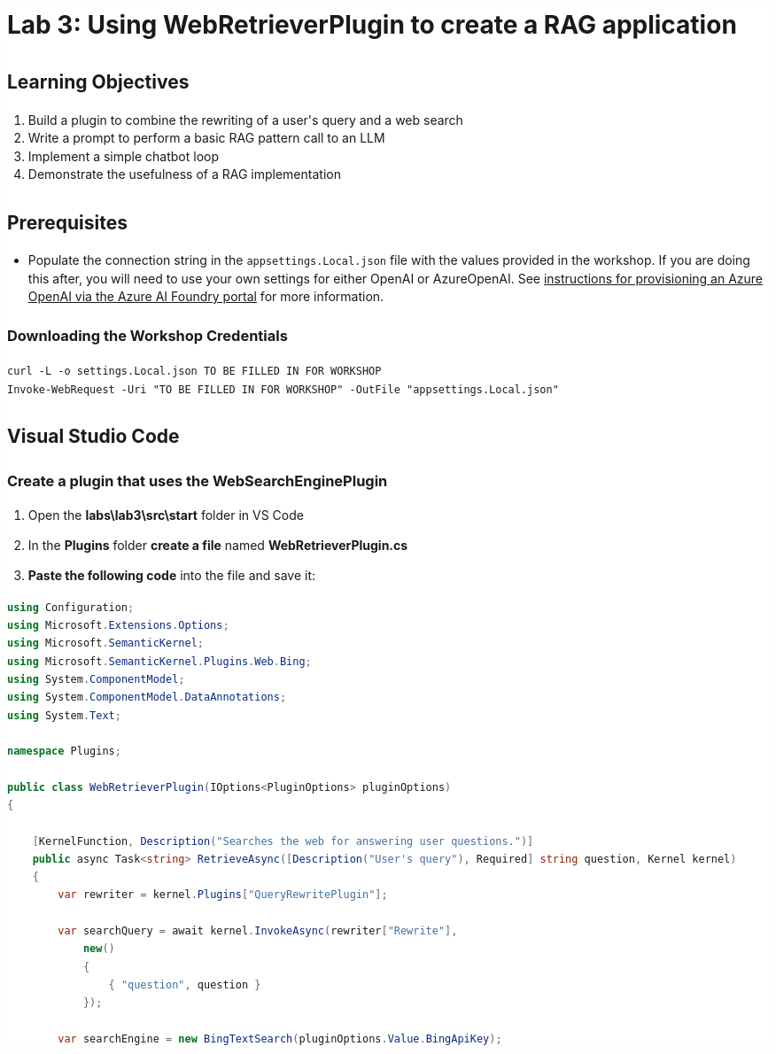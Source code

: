 # Lab 3: Using WebRetrieverPlugin to create a RAG application

## Learning Objectives

1. Build a plugin to combine the rewriting of a user's query and a web search
2. Write a prompt to perform a basic RAG pattern call to an LLM
3. Implement a simple chatbot loop
4. Demonstrate the usefulness of a RAG implementation

## Prerequisites

* Populate the connection string in the `appsettings.Local.json` file with 
the values provided in the workshop. If you are doing this after, you will 
need to use your own settings for either OpenAI or AzureOpenAI. See [instructions 
for provisioning an Azure OpenAI via the Azure AI Foundry portal](https://learn.microsoft.com/en-us/azure/ai-services/openai/how-to/create-resource?pivots=web-portal) 
for more information.

### Downloading the Workshop Credentials

```console
curl -L -o settings.Local.json TO BE FILLED IN FOR WORKSHOP
Invoke-WebRequest -Uri "TO BE FILLED IN FOR WORKSHOP" -OutFile "appsettings.Local.json"
```

## Visual Studio Code

### Create a plugin that uses the WebSearchEnginePlugin

1. Open the **labs\lab3\src\start** folder in VS Code

2. In the **Plugins** folder **create a file** named **WebRetrieverPlugin.cs**

3. **Paste the following code** into the file and save it:

```C#
using Configuration;
using Microsoft.Extensions.Options;
using Microsoft.SemanticKernel;
using Microsoft.SemanticKernel.Plugins.Web.Bing;
using System.ComponentModel;
using System.ComponentModel.DataAnnotations;
using System.Text;

namespace Plugins;

public class WebRetrieverPlugin(IOptions<PluginOptions> pluginOptions)
{
    
    [KernelFunction, Description("Searches the web for answering user questions.")]
    public async Task<string> RetrieveAsync([Description("User's query"), Required] string question, Kernel kernel)
    {
        var rewriter = kernel.Plugins["QueryRewritePlugin"];
        
        var searchQuery = await kernel.InvokeAsync(rewriter["Rewrite"],
            new()
            {
                { "question", question }
            });
        
        var searchEngine = new BingTextSearch(pluginOptions.Value.BingApiKey);
```